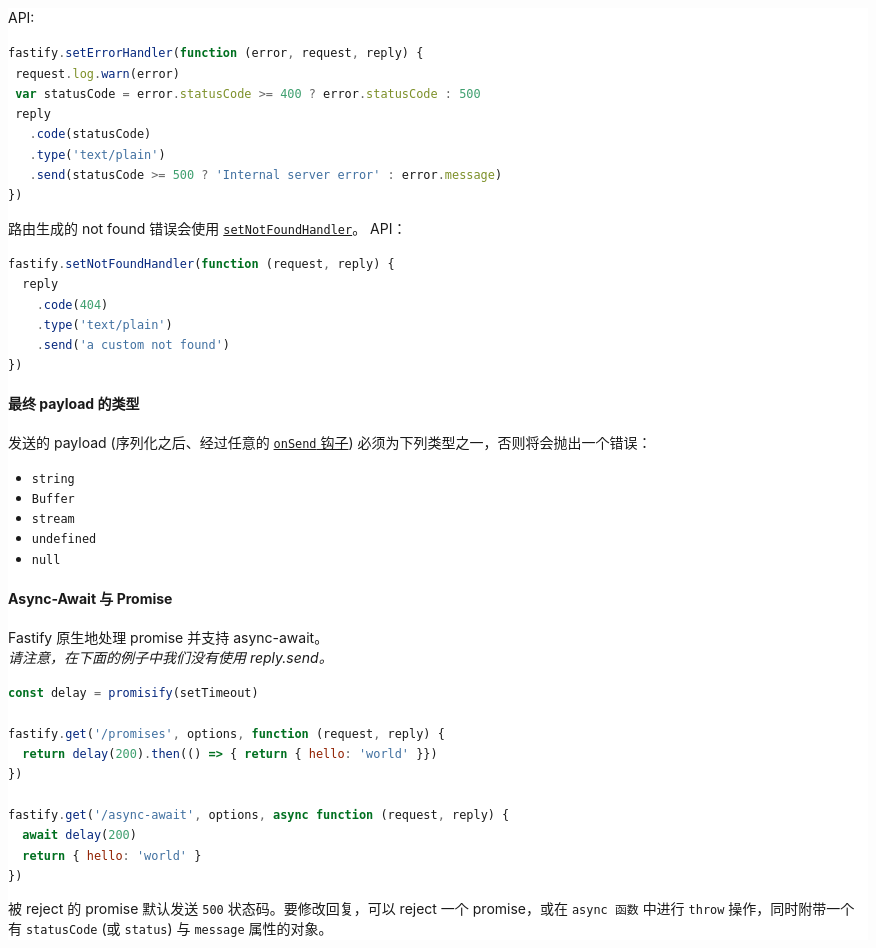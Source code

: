 API:

 ```js
fastify.setErrorHandler(function (error, request, reply) {
  request.log.warn(error)
  var statusCode = error.statusCode >= 400 ? error.statusCode : 500
  reply
    .code(statusCode)
    .type('text/plain')
    .send(statusCode >= 500 ? 'Internal server error' : error.message)
})
```

路由生成的 not found 错误会使用 [`setNotFoundHandler`](Server.md#setnotfoundhandler)。
API：

```js
fastify.setNotFoundHandler(function (request, reply) {
  reply
    .code(404)
    .type('text/plain')
    .send('a custom not found')
})
```

<a name="payload-type"></a>
#### 最终 payload 的类型
发送的 payload (序列化之后、经过任意的 [`onSend` 钩子](Hooks.md#the-onsend-hook)) 必须为下列类型之一，否则将会抛出一个错误：

- `string`
- `Buffer`
- `stream`
- `undefined`
- `null`

<a name="async-await-promise"></a>
#### Async-Await 与 Promise
Fastify 原生地处理 promise 并支持 async-await。<br>
*请注意，在下面的例子中我们没有使用 reply.send。*
```js
const delay = promisify(setTimeout)

fastify.get('/promises', options, function (request, reply) {
  return delay(200).then(() => { return { hello: 'world' }})
})

fastify.get('/async-await', options, async function (request, reply) {
  await delay(200)
  return { hello: 'world' }
})
```

被 reject 的 promise 默认发送 `500` 状态码。要修改回复，可以 reject 一个 promise，或在 `async 函数` 中进行 `throw` 操作，同时附带一个有 `statusCode` (或 `status`) 与 `message` 属性的对象。

